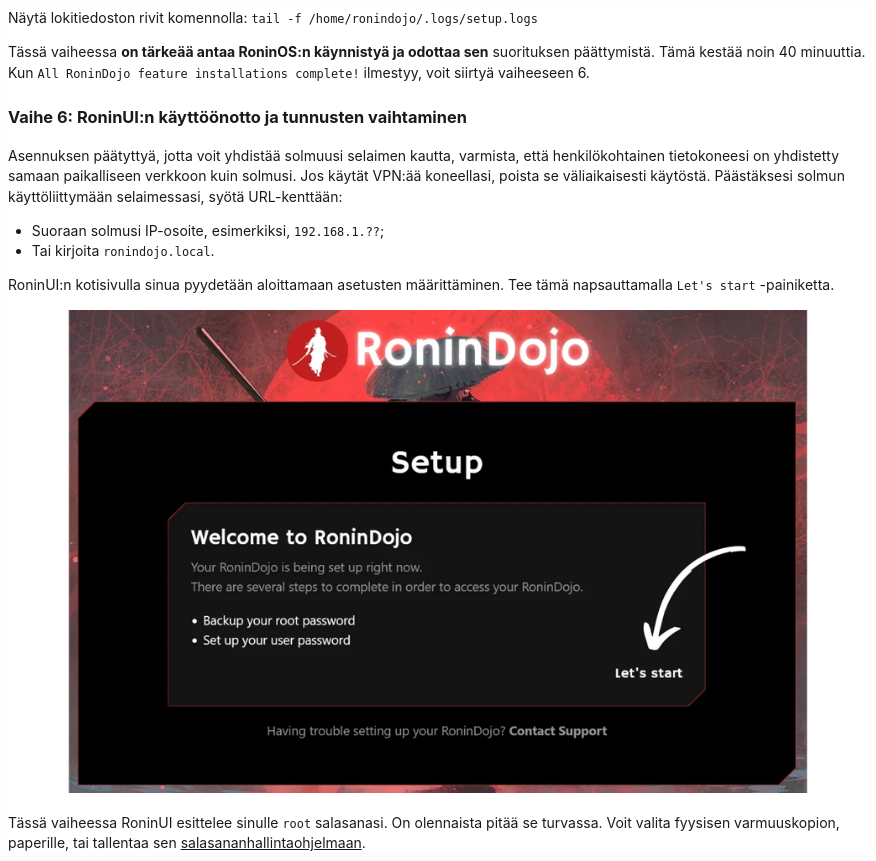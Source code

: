Näytä lokitiedoston rivit komennolla:
`tail -f /home/ronindojo/.logs/setup.logs`

Tässä vaiheessa **on tärkeää antaa RoninOS:n käynnistyä ja odottaa sen** suorituksen päättymistä. Tämä kestää noin 40 minuuttia. Kun `All RoninDojo feature installations complete!` ilmestyy, voit siirtyä vaiheeseen 6.

### Vaihe 6: RoninUI:n käyttöönotto ja tunnusten vaihtaminen
Asennuksen päätyttyä, jotta voit yhdistää solmuusi selaimen kautta, varmista, että henkilökohtainen tietokoneesi on yhdistetty samaan paikalliseen verkkoon kuin solmusi. Jos käytät VPN:ää koneellasi, poista se väliaikaisesti käytöstä. Päästäksesi solmun käyttöliittymään selaimessasi, syötä URL-kenttään:
- Suoraan solmusi IP-osoite, esimerkiksi, `192.168.1.??`;
- Tai kirjoita `ronindojo.local`.

RoninUI:n kotisivulla sinua pyydetään aloittamaan asetusten määrittäminen. Tee tämä napsauttamalla `Let's start` -painiketta.

![lets start](assets/notext/25.webp)

Tässä vaiheessa RoninUI esittelee sinulle `root` salasanasi. On olennaista pitää se turvassa. Voit valita fyysisen varmuuskopion, paperille, tai tallentaa sen [salasananhallintaohjelmaan](https://planb.network/courses/secu101/4/2).
